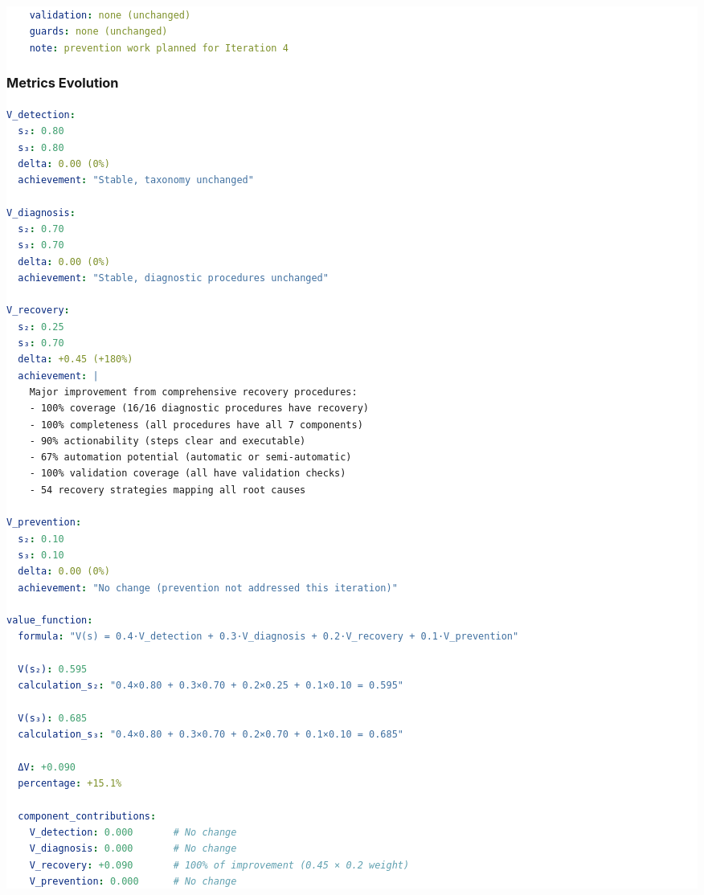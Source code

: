 ```yaml
    validation: none (unchanged)
    guards: none (unchanged)
    note: prevention work planned for Iteration 4
```

### Metrics Evolution

```yaml
V_detection:
  s₂: 0.80
  s₃: 0.80
  delta: 0.00 (0%)
  achievement: "Stable, taxonomy unchanged"

V_diagnosis:
  s₂: 0.70
  s₃: 0.70
  delta: 0.00 (0%)
  achievement: "Stable, diagnostic procedures unchanged"

V_recovery:
  s₂: 0.25
  s₃: 0.70
  delta: +0.45 (+180%)
  achievement: |
    Major improvement from comprehensive recovery procedures:
    - 100% coverage (16/16 diagnostic procedures have recovery)
    - 100% completeness (all procedures have all 7 components)
    - 90% actionability (steps clear and executable)
    - 67% automation potential (automatic or semi-automatic)
    - 100% validation coverage (all have validation checks)
    - 54 recovery strategies mapping all root causes

V_prevention:
  s₂: 0.10
  s₃: 0.10
  delta: 0.00 (0%)
  achievement: "No change (prevention not addressed this iteration)"

value_function:
  formula: "V(s) = 0.4·V_detection + 0.3·V_diagnosis + 0.2·V_recovery + 0.1·V_prevention"

  V(s₂): 0.595
  calculation_s₂: "0.4×0.80 + 0.3×0.70 + 0.2×0.25 + 0.1×0.10 = 0.595"

  V(s₃): 0.685
  calculation_s₃: "0.4×0.80 + 0.3×0.70 + 0.2×0.70 + 0.1×0.10 = 0.685"

  ΔV: +0.090
  percentage: +15.1%

  component_contributions:
    V_detection: 0.000       # No change
    V_diagnosis: 0.000       # No change
    V_recovery: +0.090       # 100% of improvement (0.45 × 0.2 weight)
    V_prevention: 0.000      # No change
```
